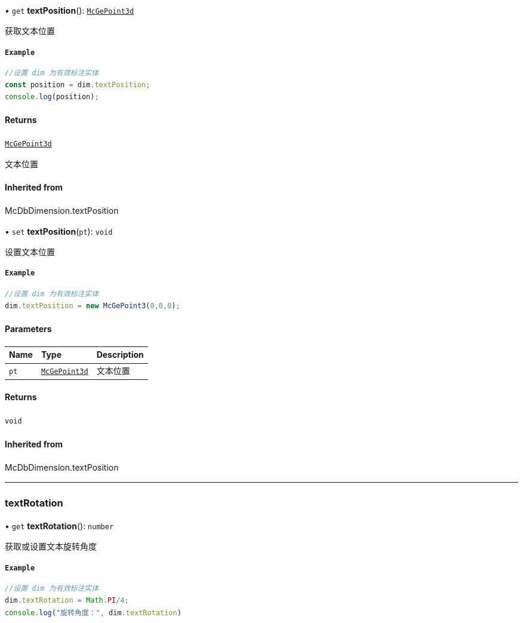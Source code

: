• `get` **textPosition**(): [`McGePoint3d`](2d.McGePoint3d.md)

获取文本位置

**`Example`**

```ts
//设置 dim 为有效标注实体
const position = dim.textPosition;
console.log(position);
```

#### Returns

[`McGePoint3d`](2d.McGePoint3d.md)

文本位置

#### Inherited from

McDbDimension.textPosition

• `set` **textPosition**(`pt`): `void`

设置文本位置

**`Example`**

```ts
//设置 dim 为有效标注实体
dim.textPosition = new McGePoint3(0,0,0);
```

#### Parameters

| Name | Type | Description |
| :------ | :------ | :------ |
| `pt` | [`McGePoint3d`](2d.McGePoint3d.md) | 文本位置 |

#### Returns

`void`

#### Inherited from

McDbDimension.textPosition

___

### textRotation

• `get` **textRotation**(): `number`

获取或设置文本旋转角度

**`Example`**

```ts
//设置 dim 为有效标注实体
dim.textRotation = Math.PI/4;
console.log("旋转角度：", dim.textRotation)
```
